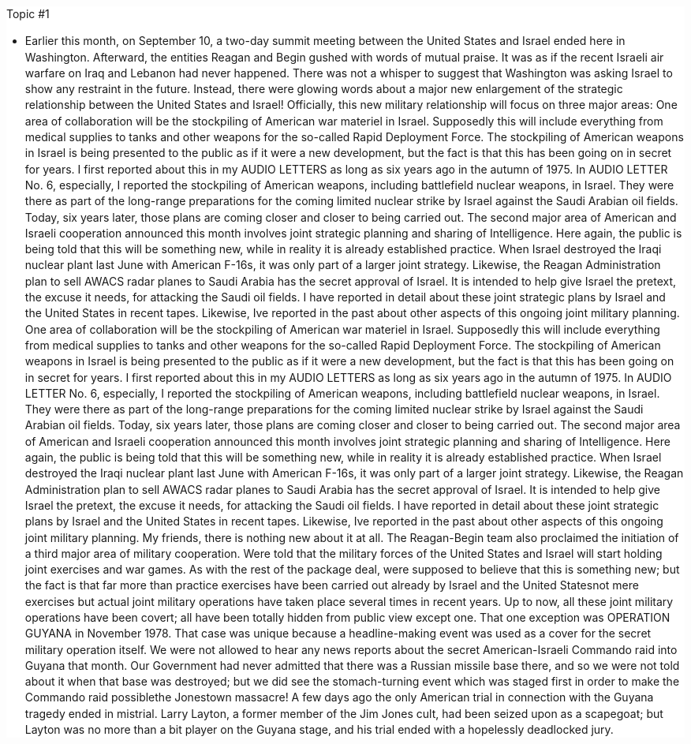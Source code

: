 Topic #1
- Earlier this month, on September 10, a two-day summit meeting between the United States and Israel ended here in Washington. Afterward, the entities Reagan and Begin gushed with words of mutual praise. It was as if the recent Israeli air warfare on Iraq and Lebanon had never happened. There was not a whisper to suggest that Washington was asking Israel to show any restraint in the future. Instead, there were glowing words about a major new enlargement of the strategic relationship between the United States and Israel!
Officially, this new military relationship will focus on three major areas:
One area of collaboration will be the stockpiling of American war materiel in Israel. Supposedly this will include everything from medical supplies to tanks and other weapons for the so-called Rapid Deployment Force. The stockpiling of American weapons in Israel is being presented to the public as if it were a new development, but the fact is that this has been going on in secret for years. I first reported about this in my AUDIO LETTERS as long as six years ago in the autumn of 1975. In AUDIO LETTER No. 6, especially, I reported the stockpiling of American weapons, including battlefield nuclear weapons, in Israel. They were there as part of the long-range preparations for the coming limited nuclear strike by Israel against the Saudi Arabian oil fields. Today, six years later, those plans are coming closer and closer to being carried out. The second major area of American and Israeli cooperation announced this month involves joint strategic planning and sharing of Intelligence. Here again, the public is being told that this will be something new, while in reality it is already established practice. When Israel destroyed the Iraqi nuclear plant last June with American F-16s, it was only part of a larger joint strategy. Likewise, the Reagan Administration plan to sell AWACS radar planes to Saudi Arabia has the secret approval of Israel. It is intended to help give Israel the pretext, the excuse it needs, for attacking the Saudi oil fields. I have reported in detail about these joint strategic plans by Israel and the United States in recent tapes. Likewise, Ive reported in the past about other aspects of this ongoing joint military planning.
One area of collaboration will be the stockpiling of American war materiel in Israel. Supposedly this will include everything from medical supplies to tanks and other weapons for the so-called Rapid Deployment Force. The stockpiling of American weapons in Israel is being presented to the public as if it were a new development, but the fact is that this has been going on in secret for years. I first reported about this in my AUDIO LETTERS as long as six years ago in the autumn of 1975. In AUDIO LETTER No. 6, especially, I reported the stockpiling of American weapons, including battlefield nuclear weapons, in Israel. They were there as part of the long-range preparations for the coming limited nuclear strike by Israel against the Saudi Arabian oil fields. Today, six years later, those plans are coming closer and closer to being carried out.
The second major area of American and Israeli cooperation announced this month involves joint strategic planning and sharing of Intelligence. Here again, the public is being told that this will be something new, while in reality it is already established practice. When Israel destroyed the Iraqi nuclear plant last June with American F-16s, it was only part of a larger joint strategy. Likewise, the Reagan Administration plan to sell AWACS radar planes to Saudi Arabia has the secret approval of Israel. It is intended to help give Israel the pretext, the excuse it needs, for attacking the Saudi oil fields. I have reported in detail about these joint strategic plans by Israel and the United States in recent tapes. Likewise, Ive reported in the past about other aspects of this ongoing joint military planning.
My friends, there is nothing new about it at all. The Reagan-Begin team also proclaimed the initiation of a third major area of military cooperation. Were told that the military forces of the United States and Israel will start holding joint exercises and war games. As with the rest of the package deal, were supposed to believe that this is something new; but the fact is that far more than practice exercises have been carried out already by Israel and the United Statesnot mere exercises but actual joint military operations have taken place several times in recent years.
Up to now, all these joint military operations have been covert; all have been totally hidden from public view except one. That one exception was OPERATION GUYANA in November 1978. That case was unique because a headline-making event was used as a cover for the secret military operation itself. We were not allowed to hear any news reports about the secret American-Israeli Commando raid into Guyana that month. Our Government had never admitted that there was a Russian missile base there, and so we were not told about it when that base was destroyed; but we did see the stomach-turning event which was staged first in order to make the Commando raid possiblethe Jonestown massacre!
A few days ago the only American trial in connection with the Guyana tragedy ended in mistrial. Larry Layton, a former member of the Jim Jones cult, had been seized upon as a scapegoat; but Layton was no more than a bit player on the Guyana stage, and his trial ended with a hopelessly deadlocked jury.